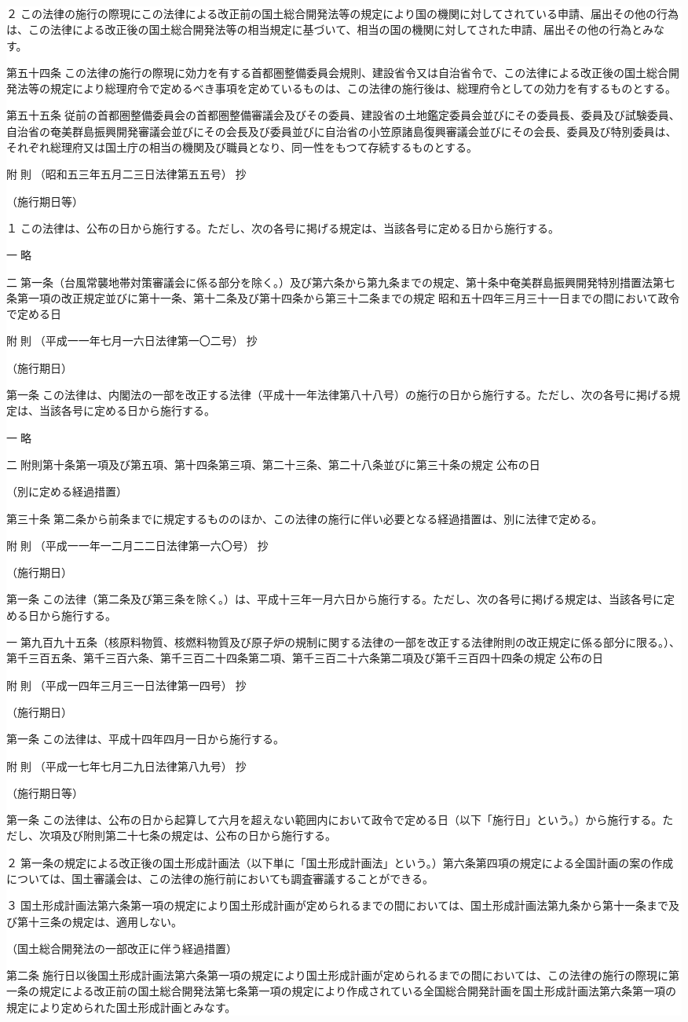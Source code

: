 ２ この法律の施行の際現にこの法律による改正前の国土総合開発法等の規定により国の機関に対してされている申請、届出その他の行為は、この法律による改正後の国土総合開発法等の相当規定に基づいて、相当の国の機関に対してされた申請、届出その他の行為とみなす。

第五十四条 この法律の施行の際現に効力を有する首都圏整備委員会規則、建設省令又は自治省令で、この法律による改正後の国土総合開発法等の規定により総理府令で定めるべき事項を定めているものは、この法律の施行後は、総理府令としての効力を有するものとする。

第五十五条 従前の首都圏整備委員会の首都圏整備審議会及びその委員、建設省の土地鑑定委員会並びにその委員長、委員及び試験委員、自治省の奄美群島振興開発審議会並びにその会長及び委員並びに自治省の小笠原諸島復興審議会並びにその会長、委員及び特別委員は、それぞれ総理府又は国土庁の相当の機関及び職員となり、同一性をもつて存続するものとする。

附 則 （昭和五三年五月二三日法律第五五号） 抄

（施行期日等）

１ この法律は、公布の日から施行する。ただし、次の各号に掲げる規定は、当該各号に定める日から施行する。

一 略

二 第一条（台風常襲地帯対策審議会に係る部分を除く。）及び第六条から第九条までの規定、第十条中奄美群島振興開発特別措置法第七条第一項の改正規定並びに第十一条、第十二条及び第十四条から第三十二条までの規定 昭和五十四年三月三十一日までの間において政令で定める日

附 則 （平成一一年七月一六日法律第一〇二号） 抄

（施行期日）

第一条 この法律は、内閣法の一部を改正する法律（平成十一年法律第八十八号）の施行の日から施行する。ただし、次の各号に掲げる規定は、当該各号に定める日から施行する。

一 略

二 附則第十条第一項及び第五項、第十四条第三項、第二十三条、第二十八条並びに第三十条の規定 公布の日

（別に定める経過措置）

第三十条 第二条から前条までに規定するもののほか、この法律の施行に伴い必要となる経過措置は、別に法律で定める。

附 則 （平成一一年一二月二二日法律第一六〇号） 抄

（施行期日）

第一条 この法律（第二条及び第三条を除く。）は、平成十三年一月六日から施行する。ただし、次の各号に掲げる規定は、当該各号に定める日から施行する。

一 第九百九十五条（核原料物質、核燃料物質及び原子炉の規制に関する法律の一部を改正する法律附則の改正規定に係る部分に限る。）、第千三百五条、第千三百六条、第千三百二十四条第二項、第千三百二十六条第二項及び第千三百四十四条の規定 公布の日

附 則 （平成一四年三月三一日法律第一四号） 抄

（施行期日）

第一条 この法律は、平成十四年四月一日から施行する。

附 則 （平成一七年七月二九日法律第八九号） 抄

（施行期日等）

第一条 この法律は、公布の日から起算して六月を超えない範囲内において政令で定める日（以下「施行日」という。）から施行する。ただし、次項及び附則第二十七条の規定は、公布の日から施行する。

２ 第一条の規定による改正後の国土形成計画法（以下単に「国土形成計画法」という。）第六条第四項の規定による全国計画の案の作成については、国土審議会は、この法律の施行前においても調査審議することができる。

３ 国土形成計画法第六条第一項の規定により国土形成計画が定められるまでの間においては、国土形成計画法第九条から第十一条まで及び第十三条の規定は、適用しない。

（国土総合開発法の一部改正に伴う経過措置）

第二条 施行日以後国土形成計画法第六条第一項の規定により国土形成計画が定められるまでの間においては、この法律の施行の際現に第一条の規定による改正前の国土総合開発法第七条第一項の規定により作成されている全国総合開発計画を国土形成計画法第六条第一項の規定により定められた国土形成計画とみなす。
